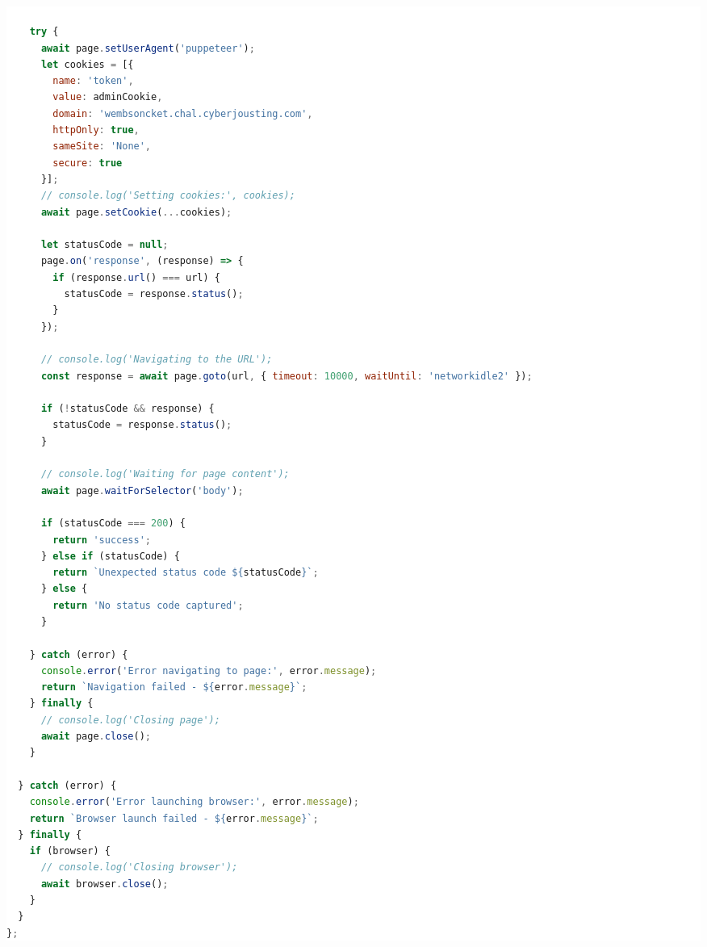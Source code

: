 ```jsx

    try {
      await page.setUserAgent('puppeteer');
      let cookies = [{
        name: 'token',
        value: adminCookie,
        domain: 'wembsoncket.chal.cyberjousting.com',
        httpOnly: true,
        sameSite: 'None',
        secure: true
      }];
      // console.log('Setting cookies:', cookies);
      await page.setCookie(...cookies);

      let statusCode = null;
      page.on('response', (response) => {
        if (response.url() === url) {
          statusCode = response.status();
        }
      });

      // console.log('Navigating to the URL');
      const response = await page.goto(url, { timeout: 10000, waitUntil: 'networkidle2' });

      if (!statusCode && response) {
        statusCode = response.status();
      }

      // console.log('Waiting for page content');
      await page.waitForSelector('body');

      if (statusCode === 200) {
        return 'success';
      } else if (statusCode) {
        return `Unexpected status code ${statusCode}`;
      } else {
        return 'No status code captured';
      }

    } catch (error) {
      console.error('Error navigating to page:', error.message);
      return `Navigation failed - ${error.message}`;
    } finally {
      // console.log('Closing page');
      await page.close();
    }

  } catch (error) {
    console.error('Error launching browser:', error.message);
    return `Browser launch failed - ${error.message}`;
  } finally {
    if (browser) {
      // console.log('Closing browser');
      await browser.close();
    }
  }
};
```
